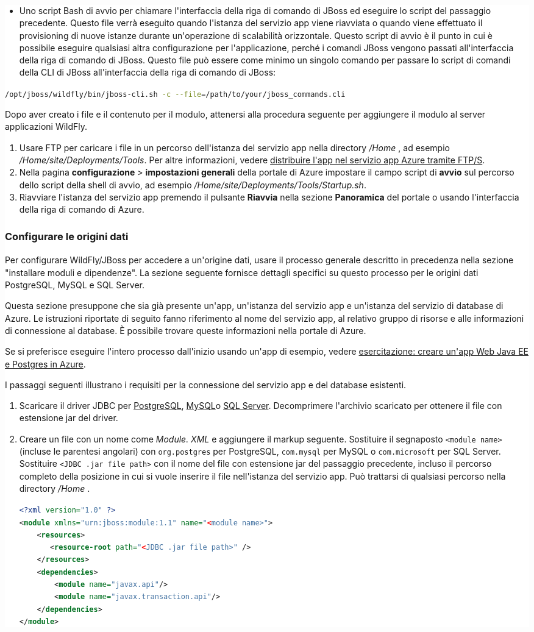- Uno script Bash di avvio per chiamare l'interfaccia della riga di comando di JBoss ed eseguire lo script del passaggio precedente. Questo file verrà eseguito quando l'istanza del servizio app viene riavviata o quando viene effettuato il provisioning di nuove istanze durante un'operazione di scalabilità orizzontale. Questo script di avvio è il punto in cui è possibile eseguire qualsiasi altra configurazione per l'applicazione, perché i comandi JBoss vengono passati all'interfaccia della riga di comando di JBoss. Questo file può essere come minimo un singolo comando per passare lo script di comandi della CLI di JBoss all'interfaccia della riga di comando di JBoss:

```bash
/opt/jboss/wildfly/bin/jboss-cli.sh -c --file=/path/to/your/jboss_commands.cli
```

Dopo aver creato i file e il contenuto per il modulo, attenersi alla procedura seguente per aggiungere il modulo al server applicazioni WildFly.

1. Usare FTP per caricare i file in un percorso dell'istanza del servizio app nella directory */Home* , ad esempio */Home/site/Deployments/Tools*. Per altre informazioni, vedere [distribuire l'app nel servizio app Azure tramite FTP/S](../deploy-ftp.md).
2. Nella pagina **configurazione** > **impostazioni generali** della portale di Azure impostare il campo script di **avvio** sul percorso dello script della shell di avvio, ad esempio */Home/site/Deployments/Tools/Startup.sh*.
3. Riavviare l'istanza del servizio app premendo il pulsante **Riavvia** nella sezione **Panoramica** del portale o usando l'interfaccia della riga di comando di Azure.

### <a name="configure-data-sources"></a>Configurare le origini dati

Per configurare WildFly/JBoss per accedere a un'origine dati, usare il processo generale descritto in precedenza nella sezione "installare moduli e dipendenze". La sezione seguente fornisce dettagli specifici su questo processo per le origini dati PostgreSQL, MySQL e SQL Server.

Questa sezione presuppone che sia già presente un'app, un'istanza del servizio app e un'istanza del servizio di database di Azure. Le istruzioni riportate di seguito fanno riferimento al nome del servizio app, al relativo gruppo di risorse e alle informazioni di connessione al database. È possibile trovare queste informazioni nella portale di Azure.

Se si preferisce eseguire l'intero processo dall'inizio usando un'app di esempio, vedere [esercitazione: creare un'app Web Java EE e Postgres in Azure](tutorial-java-enterprise-postgresql-app.md).

I passaggi seguenti illustrano i requisiti per la connessione del servizio app e del database esistenti.

1. Scaricare il driver JDBC per [PostgreSQL](https://jdbc.postgresql.org/download.html), [MySQL](https://dev.mysql.com/downloads/connector/j/)o [SQL Server](https://docs.microsoft.com/sql/connect/jdbc/download-microsoft-jdbc-driver-for-sql-server). Decomprimere l'archivio scaricato per ottenere il file con estensione jar del driver.

2. Creare un file con un nome come *Module. XML* e aggiungere il markup seguente. Sostituire il segnaposto `<module name>` (incluse le parentesi angolari) con `org.postgres` per PostgreSQL, `com.mysql` per MySQL o `com.microsoft` per SQL Server. Sostituire `<JDBC .jar file path>` con il nome del file con estensione jar del passaggio precedente, incluso il percorso completo della posizione in cui si vuole inserire il file nell'istanza del servizio app. Può trattarsi di qualsiasi percorso nella directory */Home* .

    ```xml
    <?xml version="1.0" ?>
    <module xmlns="urn:jboss:module:1.1" name="<module name>">
        <resources>
           <resource-root path="<JDBC .jar file path>" />
        </resources>
        <dependencies>
            <module name="javax.api"/>
            <module name="javax.transaction.api"/>
        </dependencies>
    </module>
    ```
